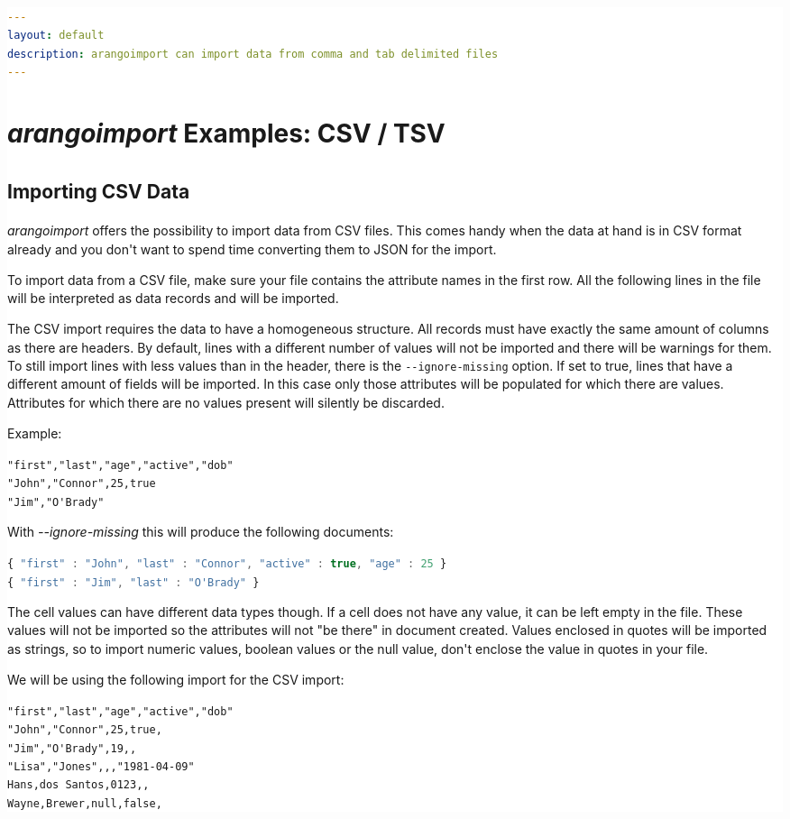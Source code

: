 ```yaml
---
layout: default
description: arangoimport can import data from comma and tab delimited files
---
```

# _arangoimport_ Examples: CSV / TSV

Importing CSV Data
------------------

_arangoimport_ offers the possibility to import data from CSV files. This
comes handy when the data at hand is in CSV format already and you don't want to
spend time converting them to JSON for the import.

To import data from a CSV file, make sure your file contains the attribute names
in the first row. All the following lines in the file will be interpreted as
data records and will be imported.

The CSV import requires the data to have a homogeneous structure. All records
must have exactly the same amount of columns as there are headers. By default,
lines with a different number of values will not be imported and there will be 
warnings for them. To still import lines with less values than in the header,
there is the `--ignore-missing` option. If set to true, lines that have a
different amount of fields will be imported. In this case only those attributes
will be populated for which there are values. Attributes for which there are
no values present will silently be discarded.

Example:

```
"first","last","age","active","dob"
"John","Connor",25,true
"Jim","O'Brady"
```

With *--ignore-missing* this will produce the following documents:

```js
{ "first" : "John", "last" : "Connor", "active" : true, "age" : 25 }
{ "first" : "Jim", "last" : "O'Brady" }
```

The cell values can have different data types though. If a cell does not have
any value, it can be left empty in the file. These values will not be imported
so the attributes will not "be there" in document created. Values enclosed in
quotes will be imported as strings, so to import numeric values, boolean values
or the null value, don't enclose the value in quotes in your file.

We will be using the following import for the CSV import:

```
"first","last","age","active","dob"
"John","Connor",25,true,
"Jim","O'Brady",19,,
"Lisa","Jones",,,"1981-04-09"
Hans,dos Santos,0123,,
Wayne,Brewer,null,false,
```
